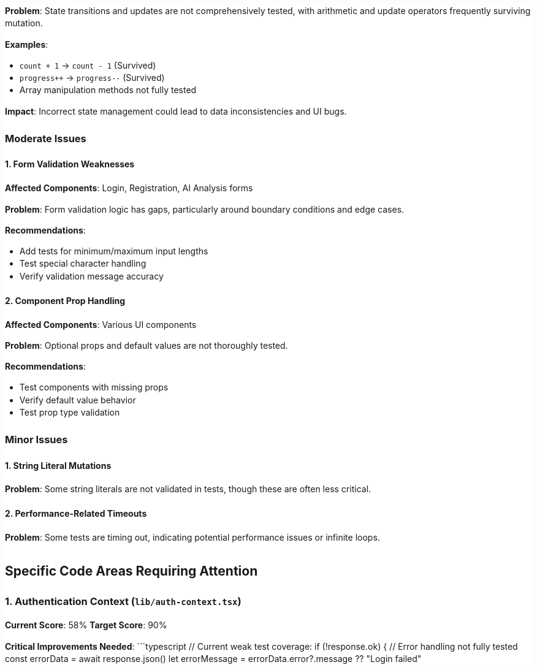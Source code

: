 **Problem**: State transitions and updates are not comprehensively tested, with arithmetic and update operators frequently surviving mutation.

**Examples**:
- `count + 1` → `count - 1` (Survived)
- `progress++` → `progress--` (Survived)
- Array manipulation methods not fully tested

**Impact**: Incorrect state management could lead to data inconsistencies and UI bugs.

### Moderate Issues

#### 1. Form Validation Weaknesses
**Affected Components**: Login, Registration, AI Analysis forms

**Problem**: Form validation logic has gaps, particularly around boundary conditions and edge cases.

**Recommendations**:
- Add tests for minimum/maximum input lengths
- Test special character handling
- Verify validation message accuracy

#### 2. Component Prop Handling
**Affected Components**: Various UI components

**Problem**: Optional props and default values are not thoroughly tested.

**Recommendations**:
- Test components with missing props
- Verify default value behavior
- Test prop type validation

### Minor Issues

#### 1. String Literal Mutations
**Problem**: Some string literals are not validated in tests, though these are often less critical.

#### 2. Performance-Related Timeouts
**Problem**: Some tests are timing out, indicating potential performance issues or infinite loops.

## Specific Code Areas Requiring Attention

### 1. Authentication Context (`lib/auth-context.tsx`)
**Current Score**: 58%
**Target Score**: 90%

**Critical Improvements Needed**:
\`\`\`typescript
// Current weak test coverage:
if (!response.ok) {
  // Error handling not fully tested
  const errorData = await response.json()
  let errorMessage = errorData.error?.message ?? "Login failed"
  